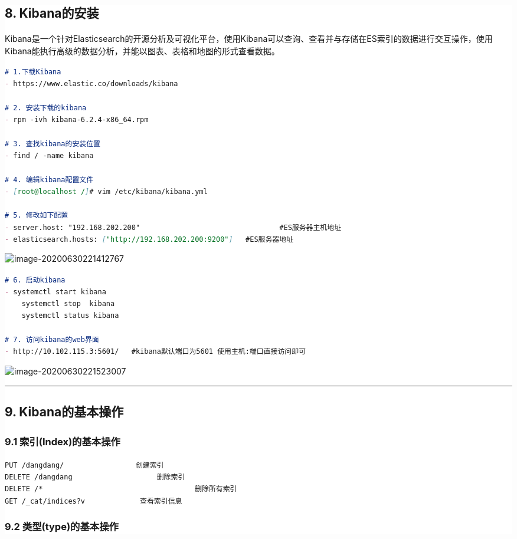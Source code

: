 ## 8. Kibana的安装

Kibana是一个针对Elasticsearch的开源分析及可视化平台，使用Kibana可以查询、查看并与存储在ES索引的数据进行交互操作，使用Kibana能执行高级的数据分析，并能以图表、表格和地图的形式查看数据。

```markdown
# 1.下载Kibana
- https://www.elastic.co/downloads/kibana

# 2. 安装下载的kibana
- rpm -ivh kibana-6.2.4-x86_64.rpm

# 3. 查找kibana的安装位置
- find / -name kibana

# 4. 编辑kibana配置文件
- [root@localhost /]# vim /etc/kibana/kibana.yml

# 5. 修改如下配置
- server.host: "192.168.202.200"                                 #ES服务器主机地址
- elasticsearch.hosts: ["http://192.168.202.200:9200"]   #ES服务器地址
```

![image-20200630221412767](ElasticSearch_6.8.0版本.assets/image-20200630221412767.png)

```markdown
# 6. 启动kibana
- systemctl start kibana
    systemctl stop  kibana
    systemctl status kibana

# 7. 访问kibana的web界面  
- http://10.102.115.3:5601/   #kibana默认端口为5601 使用主机:端口直接访问即可    
```

![image-20200630221523007](ElasticSearch_6.8.0版本.assets/image-20200630221523007.png)

----

## 9. Kibana的基本操作

### 9.1 索引(Index)的基本操作

```http
PUT /dangdang/                 创建索引
DELETE /dangdang                    删除索引
DELETE /*                                    删除所有索引
GET /_cat/indices?v             查看索引信息
```

### 9.2 类型(type)的基本操作
